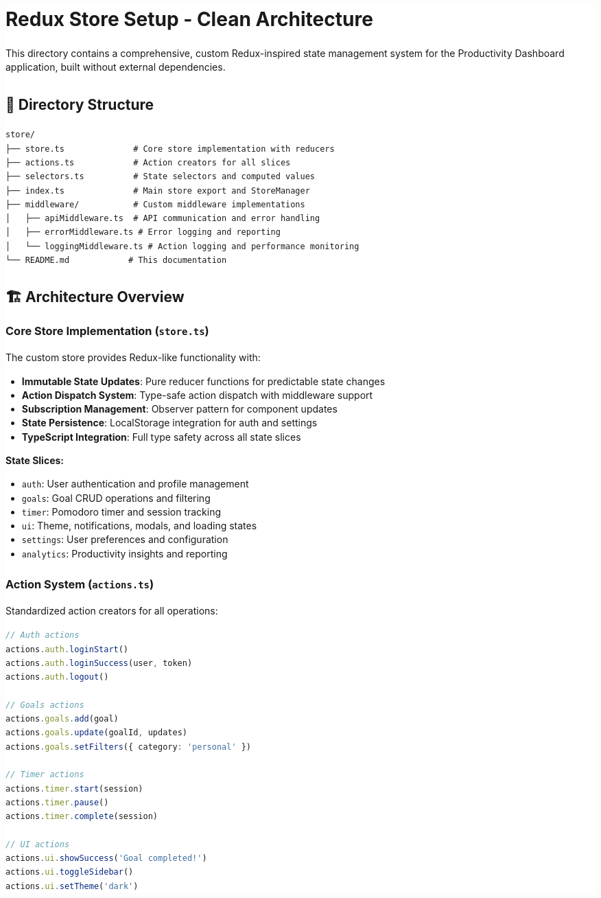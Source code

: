 # Redux Store Setup - Clean Architecture

This directory contains a comprehensive, custom Redux-inspired state management system for the Productivity Dashboard application, built without external dependencies.

## 📁 Directory Structure

```
store/
├── store.ts              # Core store implementation with reducers
├── actions.ts            # Action creators for all slices
├── selectors.ts          # State selectors and computed values
├── index.ts              # Main store export and StoreManager
├── middleware/           # Custom middleware implementations
│   ├── apiMiddleware.ts  # API communication and error handling
│   ├── errorMiddleware.ts # Error logging and reporting
│   └── loggingMiddleware.ts # Action logging and performance monitoring
└── README.md            # This documentation
```

## 🏗️ Architecture Overview

### Core Store Implementation (`store.ts`)

The custom store provides Redux-like functionality with:

- **Immutable State Updates**: Pure reducer functions for predictable state changes
- **Action Dispatch System**: Type-safe action dispatch with middleware support
- **Subscription Management**: Observer pattern for component updates
- **State Persistence**: LocalStorage integration for auth and settings
- **TypeScript Integration**: Full type safety across all state slices

**State Slices:**
- `auth`: User authentication and profile management
- `goals`: Goal CRUD operations and filtering
- `timer`: Pomodoro timer and session tracking
- `ui`: Theme, notifications, modals, and loading states
- `settings`: User preferences and configuration
- `analytics`: Productivity insights and reporting

### Action System (`actions.ts`)

Standardized action creators for all operations:

```typescript
// Auth actions
actions.auth.loginStart()
actions.auth.loginSuccess(user, token)
actions.auth.logout()

// Goals actions
actions.goals.add(goal)
actions.goals.update(goalId, updates)
actions.goals.setFilters({ category: 'personal' })

// Timer actions
actions.timer.start(session)
actions.timer.pause()
actions.timer.complete(session)

// UI actions
actions.ui.showSuccess('Goal completed!')
actions.ui.toggleSidebar()
actions.ui.setTheme('dark')
```